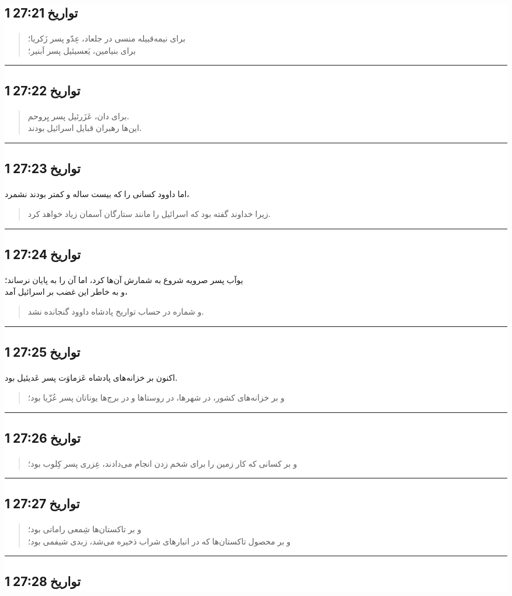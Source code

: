 ## 1 تواریخ 27:21

> برای نیمه‌قبیله منسی در جلعاد، عِدّو پسر زَکریا؛  
> برای بنیامین، یَعسیئیل پسر اَبنیر؛

---

## 1 تواریخ 27:22

> برای دان، عَزَرئیل پسر یِروحم.  
> این‌ها رهبران قبایل اسرائیل بودند.

---

## 1 تواریخ 27:23

اما داوود کسانی را که بیست ساله و کمتر بودند نشمرد،

> زیرا خداوند گفته بود که اسرائیل را مانند ستارگان آسمان زیاد خواهد کرد.

---

## 1 تواریخ 27:24

یوآب پسر صرویه شروع به شمارش آن‌ها کرد، اما آن را به پایان نرساند؛  
و به خاطر این غضب بر اسرائیل آمد،

> و شماره در حساب تواریخ پادشاه داوود گنجانده نشد.

---

## 1 تواریخ 27:25

اکنون بر خزانه‌های پادشاه عَزماوَت پسر عَدیئیل بود.

> و بر خزانه‌های کشور، در شهرها، در روستاها و در برج‌ها یوناتان پسر عُزّیا بود؛

---

## 1 تواریخ 27:26

> و بر کسانی که کار زمین را برای شخم زدن انجام می‌دادند، عِزری پسر کِلوب بود؛

---

## 1 تواریخ 27:27

> و بر تاکستان‌ها شِمعی راماتی بود؛  
> و بر محصول تاکستان‌ها که در انبارهای شراب ذخیره می‌شد، زبدی شیفمی بود؛

---

## 1 تواریخ 27:28
